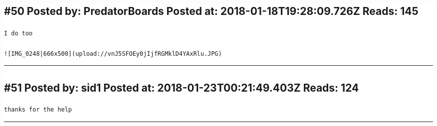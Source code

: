 ## \#50 Posted by: PredatorBoards Posted at: 2018-01-18T19:28:09.726Z Reads: 145

```
I do too

![IMG_0248|666x500](upload://vnJ5SFOEy0jIjfRGMklD4YAxRlu.JPG)
```

---
## \#51 Posted by: sid1 Posted at: 2018-01-23T00:21:49.403Z Reads: 124

```
thanks for the help
```

---
